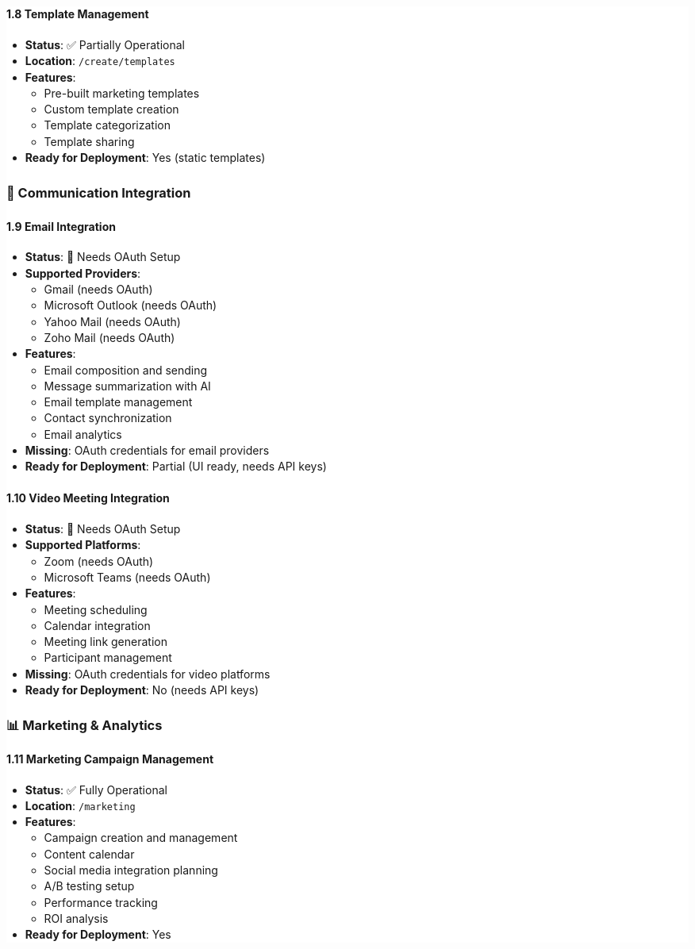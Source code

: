 #### 1.8 Template Management
- **Status**: ✅ Partially Operational
- **Location**: `/create/templates`
- **Features**:
  - Pre-built marketing templates
  - Custom template creation
  - Template categorization
  - Template sharing
- **Ready for Deployment**: Yes (static templates)

### 📧 Communication Integration

#### 1.9 Email Integration
- **Status**: 🔧 Needs OAuth Setup
- **Supported Providers**:
  - Gmail (needs OAuth)
  - Microsoft Outlook (needs OAuth)
  - Yahoo Mail (needs OAuth)
  - Zoho Mail (needs OAuth)
- **Features**:
  - Email composition and sending
  - Message summarization with AI
  - Email template management
  - Contact synchronization
  - Email analytics
- **Missing**: OAuth credentials for email providers
- **Ready for Deployment**: Partial (UI ready, needs API keys)

#### 1.10 Video Meeting Integration
- **Status**: 🔧 Needs OAuth Setup
- **Supported Platforms**:
  - Zoom (needs OAuth)
  - Microsoft Teams (needs OAuth)
- **Features**:
  - Meeting scheduling
  - Calendar integration
  - Meeting link generation
  - Participant management
- **Missing**: OAuth credentials for video platforms
- **Ready for Deployment**: No (needs API keys)

### 📊 Marketing & Analytics

#### 1.11 Marketing Campaign Management
- **Status**: ✅ Fully Operational
- **Location**: `/marketing`
- **Features**:
  - Campaign creation and management
  - Content calendar
  - Social media integration planning
  - A/B testing setup
  - Performance tracking
  - ROI analysis
- **Ready for Deployment**: Yes
